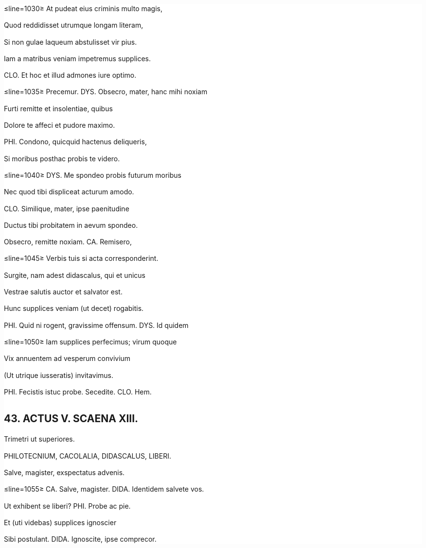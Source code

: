 ≤line=1030≥ At pudeat eius criminis multo magis,

Quod reddidisset utrumque longam literam,

Si non gulae laqueum abstulisset vir pius.

Iam a matribus veniam impetremus supplices.

CLO. Et hoc et illud admones iure optimo.

≤line=1035≥ Precemur. DYS. Obsecro, mater, hanc mihi noxiam

Furti remitte et insolentiae, quibus

Dolore te affeci et pudore maximo.

PHI. Condono, quicquid hactenus deliqueris,

Si moribus posthac probis te videro.

≤line=1040≥ DYS. Me spondeo probis futurum moribus

Nec quod tibi displiceat acturum amodo.

CLO. Similique, mater, ipse paenitudine

Ductus tibi probitatem in aevum spondeo.

Obsecro, remitte noxiam. CA. Remisero,

≤line=1045≥ Verbis tuis si acta corresponderint.

Surgite, nam adest didascalus, qui et unicus

Vestrae salutis auctor et salvator est.

Hunc supplices veniam (ut decet) rogabitis.

PHI. Quid ni rogent, gravissime offensum. DYS. Id quidem

≤line=1050≥ Iam supplices perfecimus; virum quoque

Vix annuentem ad vesperum convivium

(Ut utrique iusseratis) invitavimus.

PHI. Fecistis istuc probe. Secedite. CLO. Hem.

## 43. ACTUS V. SCAENA XIII.

Trimetri ut superiores.

PHILOTECNIUM, CACOLALIA, DIDASCALUS, LIBERI.

Salve, magister, exspectatus advenis.

≤line=1055≥ CA. Salve, magister. DIDA. Identidem salvete vos.

Ut exhibent se liberi? PHI. Probe ac pie.

Et (uti videbas) supplices ignoscier

Sibi postulant. DIDA. Ignoscite, ipse comprecor.
